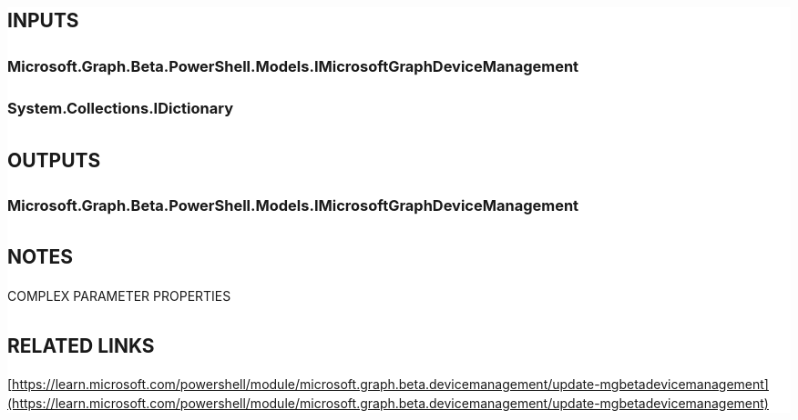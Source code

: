 ## INPUTS

### Microsoft.Graph.Beta.PowerShell.Models.IMicrosoftGraphDeviceManagement
### System.Collections.IDictionary
## OUTPUTS

### Microsoft.Graph.Beta.PowerShell.Models.IMicrosoftGraphDeviceManagement
## NOTES
COMPLEX PARAMETER PROPERTIES


## RELATED LINKS

[https://learn.microsoft.com/powershell/module/microsoft.graph.beta.devicemanagement/update-mgbetadevicemanagement](https://learn.microsoft.com/powershell/module/microsoft.graph.beta.devicemanagement/update-mgbetadevicemanagement)




